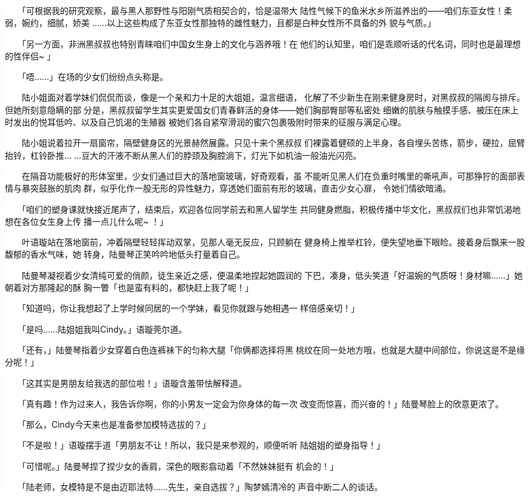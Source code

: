 　　「可根据我的研究观察，最与黑人那野性与阳刚气质相契合的，恰是温带大
陆性气候下的鱼米水乡所滋养出的——咱们东亚女性！柔弱，婉约，细腻，娇美
……以上这些构成了东亚女性那独特的雌性魅力，且都是白种女性所不具备的外
貌与气质。」

　　「另一方面，非洲黑叔叔也特别青睐咱们中国女生身上的文化与涵养哦！在
他们的认知里，咱们是乖顺听话的代名词，同时也是最理想的性伴侣~ 」

　　「唔……」在场的少女们纷纷点头称是。

　　陆小姐面对着学妹们侃侃而谈，像是一个亲和力十足的大姐姐，温言细语，
化解了不少新生在刚来健身房时，对黑叔叔的隔阂与排斥。但她所刻意隐瞒的部
分是，黑叔叔留学生其实更爱国女们青春鲜活的身体——她们胸部臀部等私密处
细嫩的肌肤与触摸手感、被压在床上时发出的悦耳低吟、以及自己饥渴的生殖器
被她们各自紧窄滑润的蜜穴包裹吸附时带来的征服与满足心理。

　　陆小姐说着拉开一扇窗帘，隔壁健身区的光景赫然展露。只见十来个黑叔叔
们裸露着健硕的上半身，各自埋头苦练，箭步，硬拉，屈臂抬铃，杠铃卧推…
…豆大的汗液不断从黑人们的脖颈及胸腔淌下，灯光下如机油一般油光闪亮。

　　在隔音功能极好的形体室里，少女们通过巨大的落地窗玻璃，好奇观看，虽
不能听见黑人们在负重时嘴里的嘶吼声，可那狰狞的面部表情与暴突鼓胀的肌肉
群，似乎化作一股无形的异性魅力，穿透她们面前有形的玻璃，直击少女心扉，
令她们情欲暗涌。

　　「咱们的塑身课就快接近尾声了，结束后，欢迎各位同学前去和黑人留学生
共同健身燃脂，积极传播中华文化，黑叔叔们也非常饥渴地想在各位女生身上传
播一点儿什么呢~ ！」

　　叶语璇站在落地窗前，冲着隔壁轻轻挥动双掌，见那人毫无反应，只顾躺在
健身椅上推举杠铃，便失望地垂下眼睑。接着身后飘来一股馥郁的香水气味，她
转身，陆曼琴正笑吟吟地低头打量着自己。

　　陆曼琴凝视着少女清纯可爱的俏颜，徒生亲近之感，便温柔地捏起她圆润的
下巴，凑身，低头笑道「好温婉的气质呀！身材嘛……」她朝着对方那隆起的酥
胸一瞥「也是蛮有料的，都快赶上我了呢！」

　　「知道吗，你让我想起了上学时候同居的一个学妹，看见你就跟与她相遇一
样倍感亲切！」

　　「是吗……陆姐姐我叫Cindy。」语璇莞尔道。

　　「还有，」陆曼琴指着少女穿着白色连裤袜下的匀称大腿「你俩都选择将黑
桃纹在同一处地方哦，也就是大腿中间部位，你说这是不是缘分呢！」

　　「这其实是男朋友给我选的部位啦！」语璇含羞带怯解释道。

　　「真有趣！作为过来人，我告诉你啊，你的小男友一定会为你身体的每一次
改变而惊喜，而兴奋的！」陆曼琴脸上的欣意更浓了。

　　「那么，Cindy今天来也是准备参加模特选拔的？」

　　「不是啦！」语璇摆手道「男朋友不让！所以，我只是来参观的，顺便听听
陆姐姐的塑身指导！」

　　「可惜呢。」陆曼琴捏了捏少女的香肩，深色的眼影翕动着「不然妹妹挺有
机会的！」

　　「陆老师，女模特是不是由迈耶法特……先生，亲自选拔？」陶梦嫣清冷的
声音中断二人的谈话。
